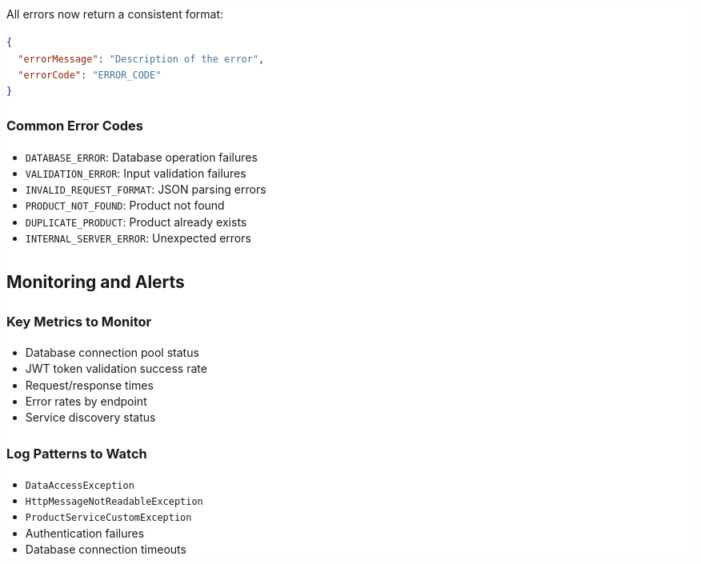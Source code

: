 All errors now return a consistent format:
```json
{
  "errorMessage": "Description of the error",
  "errorCode": "ERROR_CODE"
}
```

### Common Error Codes
- `DATABASE_ERROR`: Database operation failures
- `VALIDATION_ERROR`: Input validation failures
- `INVALID_REQUEST_FORMAT`: JSON parsing errors
- `PRODUCT_NOT_FOUND`: Product not found
- `DUPLICATE_PRODUCT`: Product already exists
- `INTERNAL_SERVER_ERROR`: Unexpected errors

## Monitoring and Alerts

### Key Metrics to Monitor
- Database connection pool status
- JWT token validation success rate
- Request/response times
- Error rates by endpoint
- Service discovery status

### Log Patterns to Watch
- `DataAccessException`
- `HttpMessageNotReadableException`
- `ProductServiceCustomException`
- Authentication failures
- Database connection timeouts 